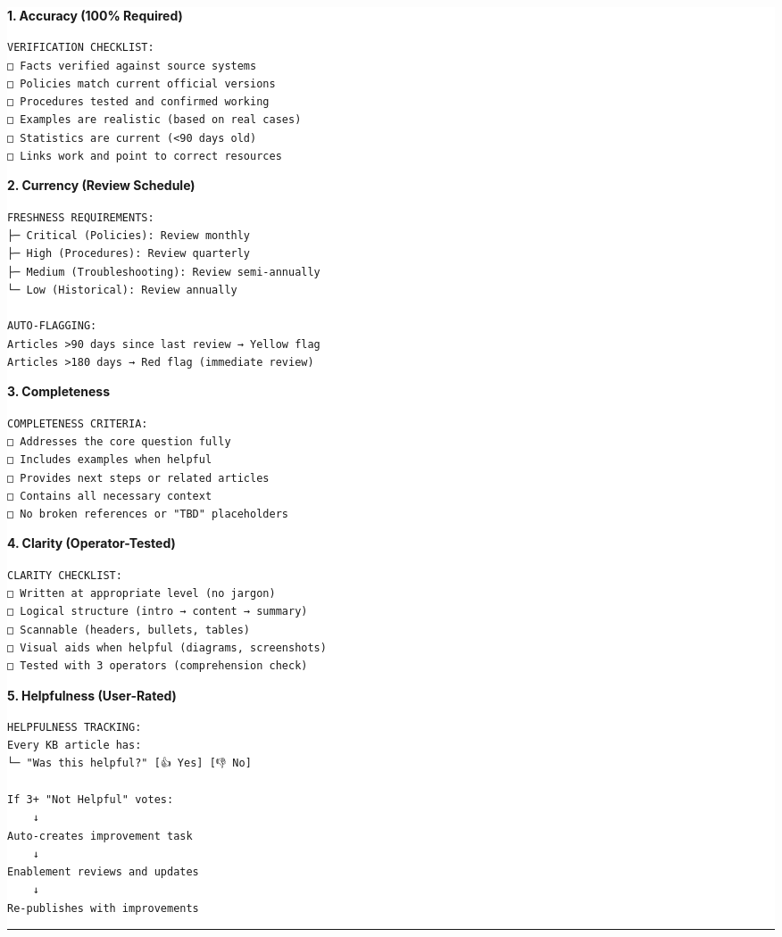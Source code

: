 **1. Accuracy (100% Required)**
```
VERIFICATION CHECKLIST:
□ Facts verified against source systems
□ Policies match current official versions
□ Procedures tested and confirmed working
□ Examples are realistic (based on real cases)
□ Statistics are current (<90 days old)
□ Links work and point to correct resources
```

**2. Currency (Review Schedule)**
```
FRESHNESS REQUIREMENTS:
├─ Critical (Policies): Review monthly
├─ High (Procedures): Review quarterly
├─ Medium (Troubleshooting): Review semi-annually
└─ Low (Historical): Review annually

AUTO-FLAGGING:
Articles >90 days since last review → Yellow flag
Articles >180 days → Red flag (immediate review)
```

**3. Completeness**
```
COMPLETENESS CRITERIA:
□ Addresses the core question fully
□ Includes examples when helpful
□ Provides next steps or related articles
□ Contains all necessary context
□ No broken references or "TBD" placeholders
```

**4. Clarity (Operator-Tested)**
```
CLARITY CHECKLIST:
□ Written at appropriate level (no jargon)
□ Logical structure (intro → content → summary)
□ Scannable (headers, bullets, tables)
□ Visual aids when helpful (diagrams, screenshots)
□ Tested with 3 operators (comprehension check)
```

**5. Helpfulness (User-Rated)**
```
HELPFULNESS TRACKING:
Every KB article has:
└─ "Was this helpful?" [👍 Yes] [👎 No]

If 3+ "Not Helpful" votes:
    ↓
Auto-creates improvement task
    ↓
Enablement reviews and updates
    ↓
Re-publishes with improvements
```

---